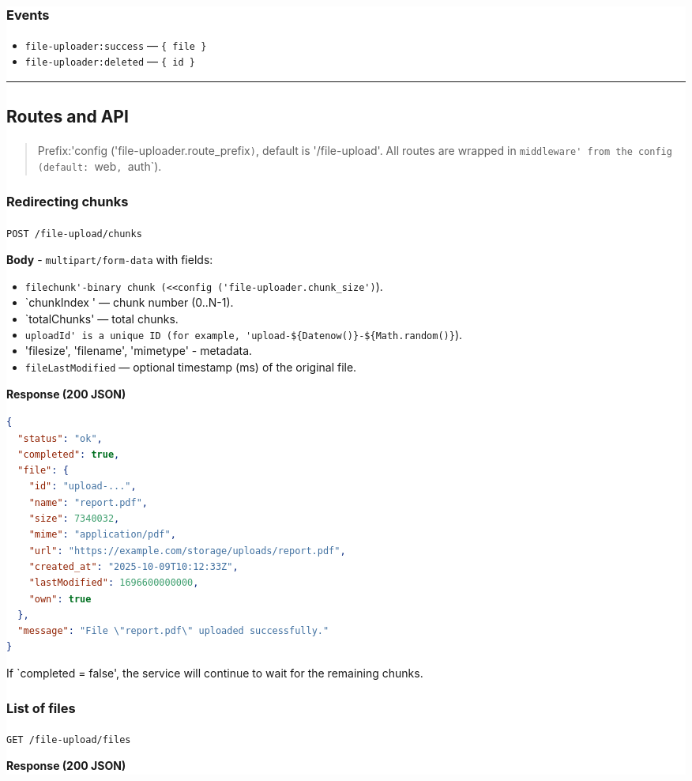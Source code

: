 ```php
```

### Events

* `file-uploader:success` — `{ file }`
* `file-uploader:deleted` — `{ id }`

---

## Routes and API

> Prefix:'config ('file-uploader.route_prefix`)`, default is '/file-upload'.
> All routes are wrapped in `middleware' from the config (default: `web`, `auth`).

### Redirecting chunks

`POST /file-upload/chunks`

**Body** - `multipart/form-data` with fields:

* `filechunk'-binary chunk (<<config ('file-uploader.chunk_size')`).
* `chunkIndex ' — chunk number (0..N-1).
* `totalChunks' — total chunks.
* `uploadId' is a unique ID (for example, 'upload-${Datenow()}-${Math.random()}`).
* 'filesize', 'filename', 'mimetype' - metadata.
* `fileLastModified` — optional timestamp (ms) of the original file.

**Response (200 JSON)**

```json
{
  "status": "ok",
  "completed": true,
  "file": {
    "id": "upload-...",
    "name": "report.pdf",
    "size": 7340032,
    "mime": "application/pdf",
    "url": "https://example.com/storage/uploads/report.pdf",
    "created_at": "2025-10-09T10:12:33Z",
    "lastModified": 1696600000000,
    "own": true
  },
  "message": "File \"report.pdf\" uploaded successfully."
}
```

If `completed = false', the service will continue to wait for the remaining chunks.

### List of files

`GET /file-upload/files`

**Response (200 JSON)**
